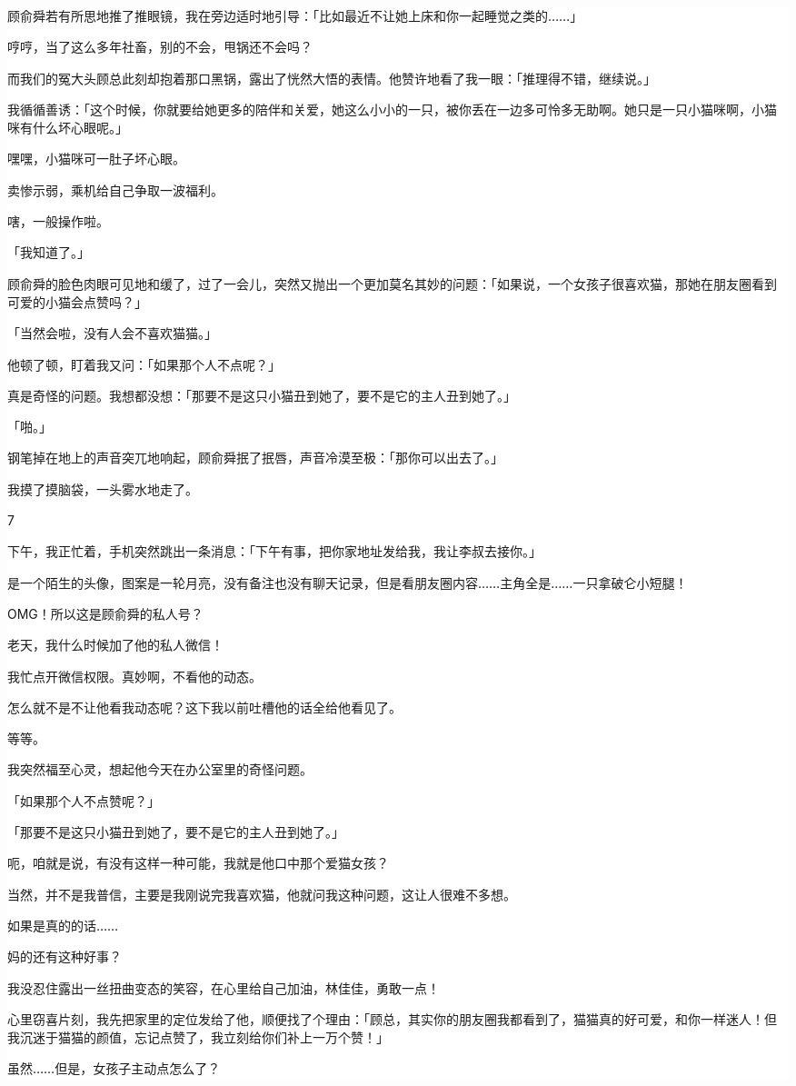 顾俞舜若有所思地推了推眼镜，我在旁边适时地引导：「比如最近不让她上床和你一起睡觉之类的……」

哼哼，当了这么多年社畜，别的不会，甩锅还不会吗？

而我们的冤大头顾总此刻却抱着那口黑锅，露出了恍然大悟的表情。他赞许地看了我一眼：「推理得不错，继续说。」

我循循善诱：「这个时候，你就要给她更多的陪伴和关爱，她这么小小的一只，被你丢在一边多可怜多无助啊。她只是一只小猫咪啊，小猫咪有什么坏心眼呢。」

嘿嘿，小猫咪可一肚子坏心眼。

卖惨示弱，乘机给自己争取一波福利。

嗐，一般操作啦。

「我知道了。」

顾俞舜的脸色肉眼可见地和缓了，过了一会儿，突然又抛出一个更加莫名其妙的问题：「如果说，一个女孩子很喜欢猫，那她在朋友圈看到可爱的小猫会点赞吗？」

「当然会啦，没有人会不喜欢猫猫。」

他顿了顿，盯着我又问：「如果那个人不点呢？」

真是奇怪的问题。我想都没想：「那要不是这只小猫丑到她了，要不是它的主人丑到她了。」

「啪。」

钢笔掉在地上的声音突兀地响起，顾俞舜抿了抿唇，声音冷漠至极：「那你可以出去了。」

我摸了摸脑袋，一头雾水地走了。

7

下午，我正忙着，手机突然跳出一条消息：「下午有事，把你家地址发给我，我让李叔去接你。」

是一个陌生的头像，图案是一轮月亮，没有备注也没有聊天记录，但是看朋友圈内容……主角全是……一只拿破仑小短腿！

OMG！所以这是顾俞舜的私人号？

老天，我什么时候加了他的私人微信！

我忙点开微信权限。真妙啊，不看他的动态。

怎么就不是不让他看我动态呢？这下我以前吐槽他的话全给他看见了。

等等。

我突然福至心灵，想起他今天在办公室里的奇怪问题。

「如果那个人不点赞呢？」

「那要不是这只小猫丑到她了，要不是它的主人丑到她了。」

呃，咱就是说，有没有这样一种可能，我就是他口中那个爱猫女孩？

当然，并不是我普信，主要是我刚说完我喜欢猫，他就问我这种问题，这让人很难不多想。

如果是真的的话……

妈的还有这种好事？

我没忍住露出一丝扭曲变态的笑容，在心里给自己加油，林佳佳，勇敢一点！

心里窃喜片刻，我先把家里的定位发给了他，顺便找了个理由：「顾总，其实你的朋友圈我都看到了，猫猫真的好可爱，和你一样迷人！但我沉迷于猫猫的颜值，忘记点赞了，我立刻给你们补上一万个赞！」

虽然……但是，女孩子主动点怎么了？
